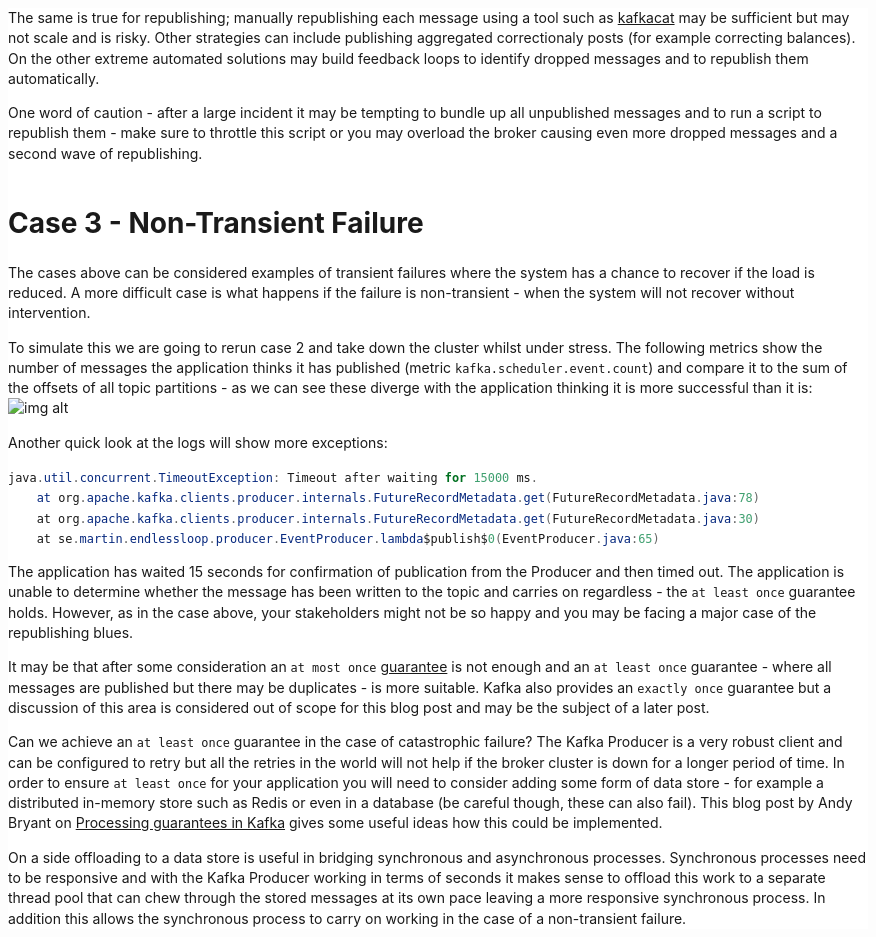 The same is true for republishing; manually republishing each message using a tool such as [kafkacat](https://docs.confluent.io/platform/current/app-development/kafkacat-usage.html) may be sufficient but may not scale and is risky. Other strategies can include publishing aggregated correctionaly posts (for example correcting balances). On the other extreme automated solutions may build feedback loops to identify dropped messages and to republish them automatically. 

One word of caution - after a large incident it may be tempting to bundle up all unpublished messages and to run a script to republish them - make sure to throttle this script or you may overload the broker causing even more dropped messages and a second wave of republishing.

# Case 3 - Non-Transient Failure

The cases above can be considered examples of transient failures where the system has a chance to recover if the load is reduced. A more difficult case is what happens if the failure is non-transient - when the system will not recover without intervention.

To simulate this we are going to rerun case 2 and take down the cluster whilst under stress. The following metrics show the number of messages the application thinks it has published (metric `kafka.scheduler.event.count`) and compare it to the sum of the offsets of all topic partitions - as we can see these diverge with the application thinking it is more successful than it is:
![img alt](/assets/blogg/application-integration-with-kafka/case_3_broker_down.png)

Another quick look at the logs will show more exceptions:

```java
java.util.concurrent.TimeoutException: Timeout after waiting for 15000 ms.
	at org.apache.kafka.clients.producer.internals.FutureRecordMetadata.get(FutureRecordMetadata.java:78)
	at org.apache.kafka.clients.producer.internals.FutureRecordMetadata.get(FutureRecordMetadata.java:30)
	at se.martin.endlessloop.producer.EventProducer.lambda$publish$0(EventProducer.java:65)
```

The application has waited 15 seconds for confirmation of publication from the Producer and then timed out. The application is unable to determine whether the message has been written to the topic and carries on regardless -  the `at least once` guarantee holds. However, as in the case above, your stakeholders might not be so happy and you may be facing a major case of the republishing blues.

It may be that after some consideration an `at most once` [guarantee](https://kafka.apache.org/documentation/#semantics) is not enough and an `at least once` guarantee - where all messages are published but there may be duplicates - is more suitable. Kafka also provides an `exactly once` guarantee but a discussion of this area is considered out of scope for this blog post and may be the subject of a later post.

Can we achieve an `at least once` guarantee in the case of catastrophic failure? The Kafka Producer is a very robust client and can be configured to retry but all the retries in the world will not help if the broker cluster is down for a longer period of time. In order to ensure `at least once` for your application you will need to consider adding some form of data store - for example a distributed in-memory store such as Redis or even in a database (be careful though, these can also fail). This blog post by Andy Bryant on [Processing guarantees in Kafka](https://medium.com/@andy.bryant/processing-guarantees-in-kafka-12dd2e30be0e) gives some useful ideas how this could be implemented.

On a side offloading to a data store is useful in bridging synchronous and asynchronous processes. Synchronous processes need to be responsive and with the Kafka Producer working in terms of seconds it makes sense to offload this work to a separate thread pool that can chew through the stored messages at its own pace leaving a more responsive synchronous process. In addition this allows the synchronous process to carry on working in the case of a non-transient failure.
